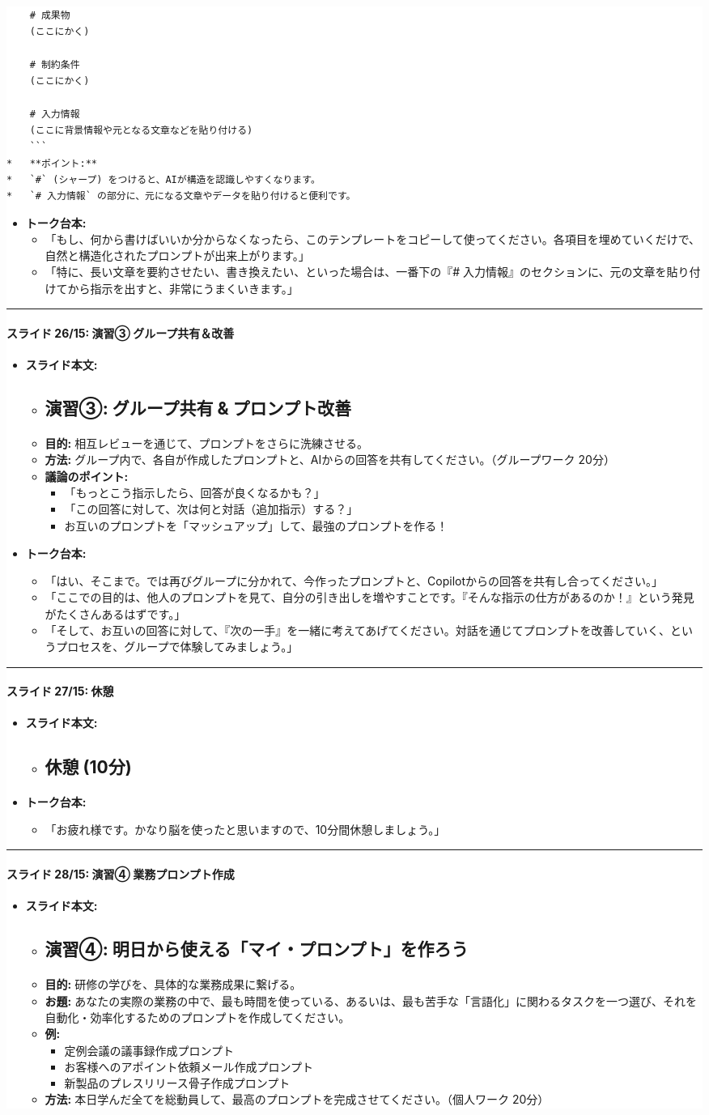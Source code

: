         # 成果物
        (ここにかく)

        # 制約条件
        (ここにかく)

        # 入力情報
        (ここに背景情報や元となる文章などを貼り付ける)
        ```
    *   **ポイント:**
    *   `#` (シャープ) をつけると、AIが構造を認識しやすくなります。
    *   `# 入力情報` の部分に、元になる文章やデータを貼り付けると便利です。

*   **トーク台本:**
    *   「もし、何から書けばいいか分からなくなったら、このテンプレートをコピーして使ってください。各項目を埋めていくだけで、自然と構造化されたプロンプトが出来上がります。」
    *   「特に、長い文章を要約させたい、書き換えたい、といった場合は、一番下の『# 入力情報』のセクションに、元の文章を貼り付けてから指示を出すと、非常にうまくいきます。」

---

#### **スライド 26/15: 演習③ グループ共有＆改善**

*   **スライド本文:**
    *   ## 演習③: グループ共有 & プロンプト改善
    *   **目的:** 相互レビューを通じて、プロンプトをさらに洗練させる。
    *   **方法:** グループ内で、各自が作成したプロンプトと、AIからの回答を共有してください。（グループワーク 20分）
    *   **議論のポイント:**
        *   「もっとこう指示したら、回答が良くなるかも？」
        *   「この回答に対して、次は何と対話（追加指示）する？」
        *   お互いのプロンプトを「マッシュアップ」して、最強のプロンプトを作る！

*   **トーク台本:**
    *   「はい、そこまで。では再びグループに分かれて、今作ったプロンプトと、Copilotからの回答を共有し合ってください。」
    *   「ここでの目的は、他人のプロンプトを見て、自分の引き出しを増やすことです。『そんな指示の仕方があるのか！』という発見がたくさんあるはずです。」
    *   「そして、お互いの回答に対して、『次の一手』を一緒に考えてあげてください。対話を通じてプロンプトを改善していく、というプロセスを、グループで体験してみましょう。」

---

#### **スライド 27/15: 休憩**

*   **スライド本文:**
    *   ## 休憩 (10分)

*   **トーク台本:**
    *   「お疲れ様です。かなり脳を使ったと思いますので、10分間休憩しましょう。」

---

#### **スライド 28/15: 演習④ 業務プロンプト作成**

*   **スライド本文:**
    *   ## 演習④: 明日から使える「マイ・プロンプト」を作ろう
    *   **目的:** 研修の学びを、具体的な業務成果に繋げる。
    *   **お題:** あなたの実際の業務の中で、最も時間を使っている、あるいは、最も苦手な「言語化」に関わるタスクを一つ選び、それを自動化・効率化するためのプロンプトを作成してください。
    *   **例:**
        *   定例会議の議事録作成プロンプト
        *   お客様へのアポイント依頼メール作成プロンプト
        *   新製品のプレスリリース骨子作成プロンプト
    *   **方法:** 本日学んだ全てを総動員して、最高のプロンプトを完成させてください。（個人ワーク 20分）
